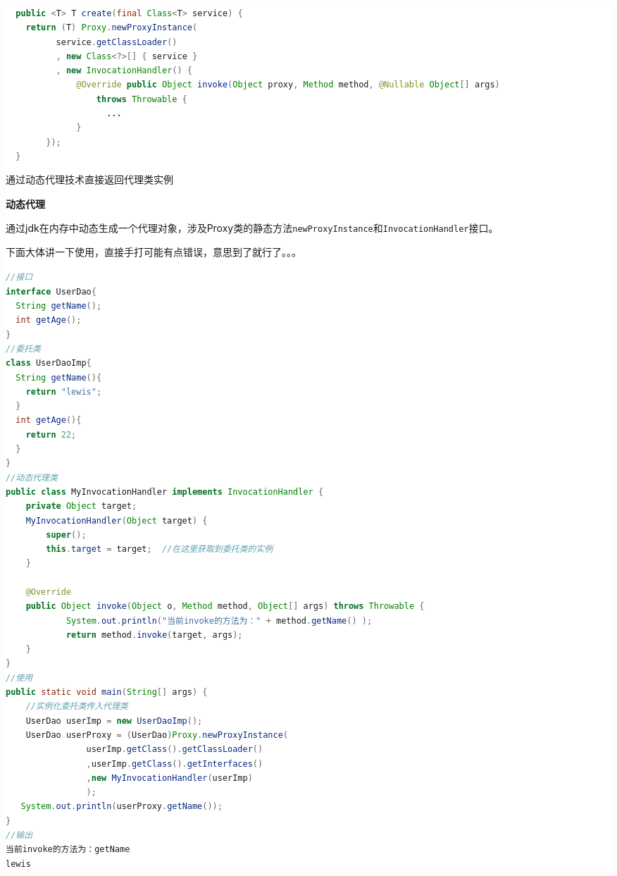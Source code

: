 
```java
  public <T> T create(final Class<T> service) {
    return (T) Proxy.newProxyInstance(
          service.getClassLoader()
          , new Class<?>[] { service }
          , new InvocationHandler() {
              @Override public Object invoke(Object proxy, Method method, @Nullable Object[] args)
                  throws Throwable {
    				...
              }
        });
  }
```

通过动态代理技术直接返回代理类实例

**动态代理**

通过jdk在内存中动态生成一个代理对象，涉及Proxy类的静态方法`newProxyInstance`和`InvocationHandler`接口。

下面大体讲一下使用，直接手打可能有点错误，意思到了就行了。。。

```java
//接口
interface UserDao{
  String getName();
  int getAge();
}
//委托类
class UserDaoImp{
  String getName(){
    return "lewis";
  }
  int getAge(){
    return 22;
  }
}
//动态代理类
public class MyInvocationHandler implements InvocationHandler {  
    private Object target;  
    MyInvocationHandler(Object target) {  
        super();  
        this.target = target;  //在这里获取到委托类的实例
    }  
     
    @Override  
    public Object invoke(Object o, Method method, Object[] args) throws Throwable {  
            System.out.println("当前invoke的方法为：" + method.getName() );  
            return method.invoke(target, args); 
    }  
}
//使用
public static void main(String[] args) {  
 	//实例化委托类传入代理类
  	UserDao userImp = new UserDaoImp();
  	UserDao userProxy = (UserDao)Proxy.newProxyInstance(
      			userImp.getClass().getClassLoader()
      			,userImp.getClass().getInterfaces()
      			,new MyInvocationHandler(userImp)
      			);       
   System.out.println(userProxy.getName()); 
}  
//输出
当前invoke的方法为：getName
lewis
```